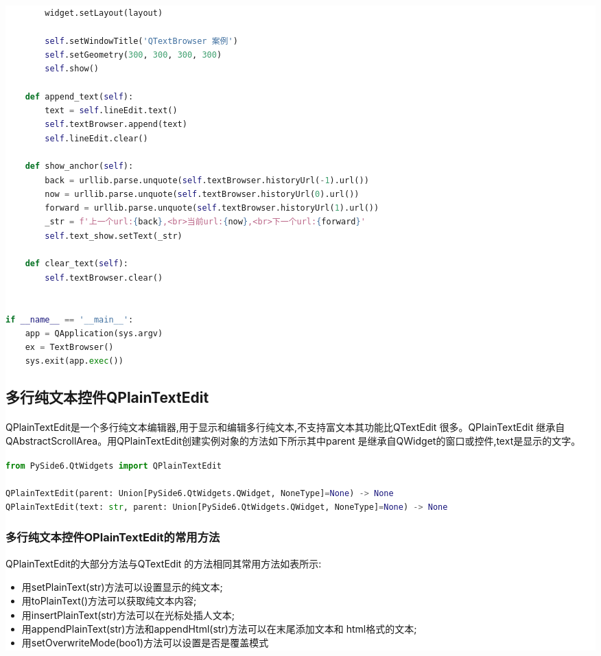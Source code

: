 ```python
        widget.setLayout(layout)

        self.setWindowTitle('QTextBrowser 案例')
        self.setGeometry(300, 300, 300, 300)
        self.show()

    def append_text(self):
        text = self.lineEdit.text()
        self.textBrowser.append(text)
        self.lineEdit.clear()

    def show_anchor(self):
        back = urllib.parse.unquote(self.textBrowser.historyUrl(-1).url())
        now = urllib.parse.unquote(self.textBrowser.historyUrl(0).url())
        forward = urllib.parse.unquote(self.textBrowser.historyUrl(1).url())
        _str = f'上一个url:{back},<br>当前url:{now},<br>下一个url:{forward}'
        self.text_show.setText(_str)

    def clear_text(self):
        self.textBrowser.clear()


if __name__ == '__main__':
    app = QApplication(sys.argv)
    ex = TextBrowser()
    sys.exit(app.exec())

```



## 多行纯文本控件QPlainTextEdit

QPlainTextEdit是一个多行纯文本编辑器,用于显示和编辑多行纯文本,不支持富文本其功能比QTextEdit 很多。QPlainTextEdit 继承自QAbstractScrollArea。用QPlainTextEdit创建实例对象的方法如下所示其中parent 是继承自QWidget的窗口或控件,text是显示的文字。

```python
from PySide6.QtWidgets import QPlainTextEdit

QPlainTextEdit(parent: Union[PySide6.QtWidgets.QWidget, NoneType]=None) -> None
QPlainTextEdit(text: str, parent: Union[PySide6.QtWidgets.QWidget, NoneType]=None) -> None
```

### 多行纯文本控件OPlainTextEdit的常用方法

QPlainTextEdit的大部分方法与QTextEdit 的方法相同其常用方法如表所示:

- 用setPlainText(str)方法可以设置显示的纯文本;
- 用toPlainText()方法可以获取纯文本内容;
- 用insertPlainText(str)方法可以在光标处插人文本;
- 用appendPlainText(str)方法和appendHtml(str)方法可以在末尾添加文本和 html格式的文本;
- 用setOverwriteMode(boo1)方法可以设置是否是覆盖模式
